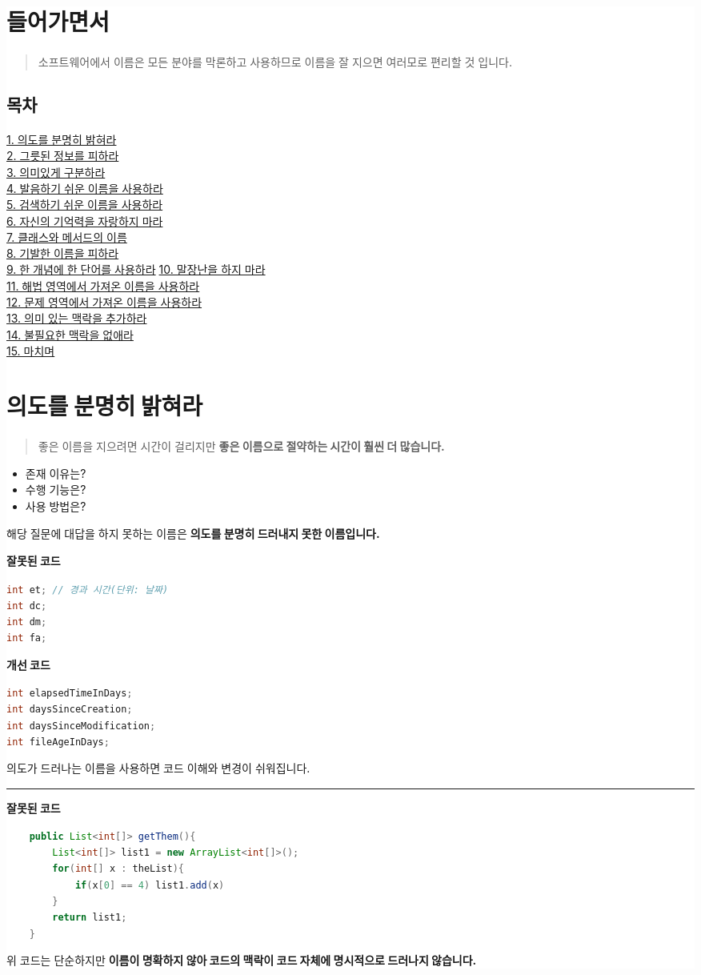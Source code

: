 # 들어가면서   
> 소프트웨어에서 이름은 모든 분야를 막론하고 사용하므로 이름을 잘 지으면 여러모로 편리할 것 입니다.      

## 목차 
[1. 의도를 분명히 밝혀라](#의도를-분명히-밝혀라)     
[2. 그릇된 정보를 피하라](#그릇된-정보를-피하라)      
[3. 의미있게 구분하라](#의미있게-구분하라)      
[4. 발음하기 쉬운 이름을 사용하라](#발음하기-쉬운-이름을-사용하라)      
[5. 검색하기 쉬운 이름을 사용하라](#검색하기-쉬운-이름을-사용하라)      
[6. 자신의 기억력을 자랑하지 마라](#자신의-기억력을-자랑하지-마라)      
[7. 클래스와 메서드의 이름](#클래스와-메서드의-이름)      
[8. 기발한 이름을 피하라](#기발한-이름을-피하라)      
[9. 한 개념에 한 단어를 사용하라](#한-개념에-한-단어를-사용하라) 
[10. 말장난을 하지 마라](#말장난을-하지-마라)      
[11. 해법 영역에서 가져온 이름을 사용하라](#해법-영역에서-가져온-이름을-사용하라)      
[12. 문제 영역에서 가져온 이름을 사용하라](#문제-영역에서-가져온-이름을-사용하라)      
[13. 의미 있는 맥락을 추가하라](#의미-있는-맥락을-추가하라)      
[14. 불필요한 맥락을 없애라](#불필요한-맥락을-없애라)      
[15. 마치며](#마치며)      

# 의도를 분명히 밝혀라     
> 좋은 이름을 지으려면 시간이 걸리지만 **좋은 이름으로 절약하는 시간이 훨씬 더 많습니다.**         
     
* 존재 이유는?    
* 수행 기능은?   
* 사용 방법은?    
    
해당 질문에 대답을 하지 못하는 이름은 **의도를 분명히 드러내지 못한 이름입니다.**       
         
**잘못된 코드**
```java
int et; // 경과 시간(단위: 날짜)
int dc;
int dm;
int fa;
```
     
**개선 코드**   
```java
int elapsedTimeInDays;   
int daysSinceCreation;    
int daysSinceModification;    
int fileAgeInDays;   
```   
의도가 드러나는 이름을 사용하면 코드 이해와 변경이 쉬워집니다.   
   
___
       
**잘못된 코드**    
```java
    public List<int[]> getThem(){
        List<int[]> list1 = new ArrayList<int[]>();
        for(int[] x : theList){
            if(x[0] == 4) list1.add(x)
        }
        return list1;
    }
```   
위 코드는 단순하지만 **이름이 명확하지 않아 코드의 맥락이 코드 자체에 명시적으로 드러나지 않습니다.**          

